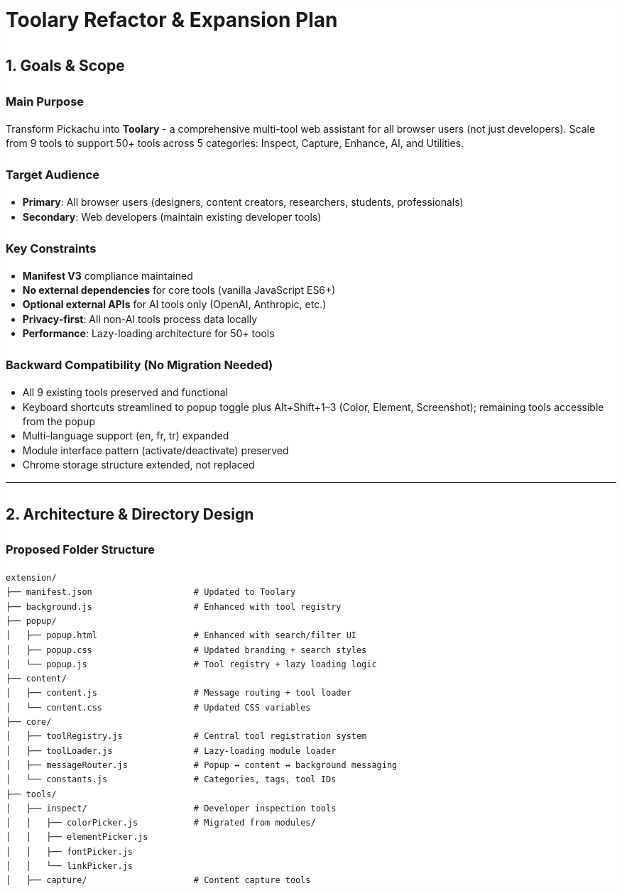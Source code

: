 # Toolary Refactor & Expansion Plan

## 1. Goals & Scope

### Main Purpose

Transform Pickachu into **Toolary** - a comprehensive multi-tool web assistant for all browser users (not just developers). Scale from 9 tools to support 50+ tools across 5 categories: Inspect, Capture, Enhance, AI, and Utilities.

### Target Audience

- **Primary**: All browser users (designers, content creators, researchers, students, professionals)
- **Secondary**: Web developers (maintain existing developer tools)

### Key Constraints

- **Manifest V3** compliance maintained
- **No external dependencies** for core tools (vanilla JavaScript ES6+)
- **Optional external APIs** for AI tools only (OpenAI, Anthropic, etc.)
- **Privacy-first**: All non-AI tools process data locally
- **Performance**: Lazy-loading architecture for 50+ tools

### Backward Compatibility (No Migration Needed)

- All 9 existing tools preserved and functional
- Keyboard shortcuts streamlined to popup toggle plus Alt+Shift+1–3 (Color, Element, Screenshot); remaining tools accessible from the popup
- Multi-language support (en, fr, tr) expanded
- Module interface pattern (activate/deactivate) preserved
- Chrome storage structure extended, not replaced

---

## 2. Architecture & Directory Design

### Proposed Folder Structure

```
extension/
├── manifest.json                    # Updated to Toolary
├── background.js                    # Enhanced with tool registry
├── popup/
│   ├── popup.html                   # Enhanced with search/filter UI
│   ├── popup.css                    # Updated branding + search styles
│   └── popup.js                     # Tool registry + lazy loading logic
├── content/
│   ├── content.js                   # Message routing + tool loader
│   └── content.css                  # Updated CSS variables
├── core/
│   ├── toolRegistry.js              # Central tool registration system
│   ├── toolLoader.js                # Lazy-loading module loader
│   ├── messageRouter.js             # Popup ↔ content ↔ background messaging
│   └── constants.js                 # Categories, tags, tool IDs
├── tools/
│   ├── inspect/                     # Developer inspection tools
│   │   ├── colorPicker.js           # Migrated from modules/
│   │   ├── elementPicker.js
│   │   ├── fontPicker.js
│   │   └── linkPicker.js
│   ├── capture/                     # Content capture tools
```